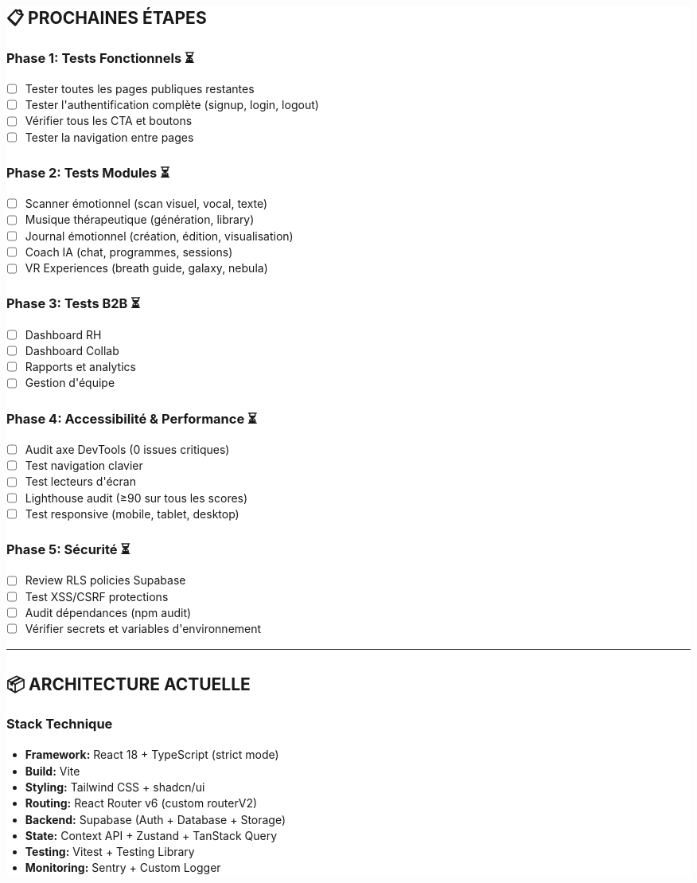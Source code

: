 
## 📋 PROCHAINES ÉTAPES

### Phase 1: Tests Fonctionnels ⏳
- [ ] Tester toutes les pages publiques restantes
- [ ] Tester l'authentification complète (signup, login, logout)
- [ ] Vérifier tous les CTA et boutons
- [ ] Tester la navigation entre pages

### Phase 2: Tests Modules ⏳
- [ ] Scanner émotionnel (scan visuel, vocal, texte)
- [ ] Musique thérapeutique (génération, library)
- [ ] Journal émotionnel (création, édition, visualisation)
- [ ] Coach IA (chat, programmes, sessions)
- [ ] VR Experiences (breath guide, galaxy, nebula)

### Phase 3: Tests B2B ⏳
- [ ] Dashboard RH
- [ ] Dashboard Collab
- [ ] Rapports et analytics
- [ ] Gestion d'équipe

### Phase 4: Accessibilité & Performance ⏳
- [ ] Audit axe DevTools (0 issues critiques)
- [ ] Test navigation clavier
- [ ] Test lecteurs d'écran
- [ ] Lighthouse audit (≥90 sur tous les scores)
- [ ] Test responsive (mobile, tablet, desktop)

### Phase 5: Sécurité ⏳
- [ ] Review RLS policies Supabase
- [ ] Test XSS/CSRF protections
- [ ] Audit dépendances (npm audit)
- [ ] Vérifier secrets et variables d'environnement

---

## 📦 ARCHITECTURE ACTUELLE

### Stack Technique
- **Framework:** React 18 + TypeScript (strict mode)
- **Build:** Vite
- **Styling:** Tailwind CSS + shadcn/ui
- **Routing:** React Router v6 (custom routerV2)
- **Backend:** Supabase (Auth + Database + Storage)
- **State:** Context API + Zustand + TanStack Query
- **Testing:** Vitest + Testing Library
- **Monitoring:** Sentry + Custom Logger
